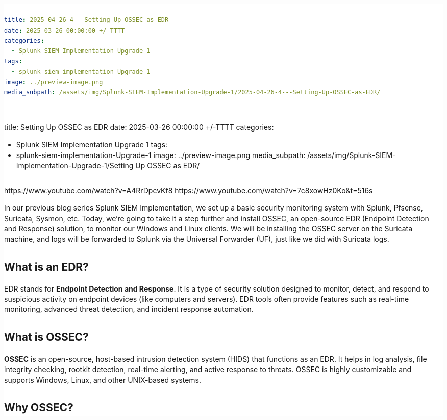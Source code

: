 ```yaml
---
title: 2025-04-26-4---Setting-Up-OSSEC-as-EDR
date: 2025-03-26 00:00:00 +/-TTTT
categories:
  - Splunk SIEM Implementation Upgrade 1
tags:
  - splunk-siem-implementation-Upgrade-1
image: ../preview-image.png
media_subpath: /assets/img/Splunk-SIEM-Implementation-Upgrade-1/2025-04-26-4---Setting-Up-OSSEC-as-EDR/
---
```



---
title: Setting Up OSSEC as EDR
date: 2025-03-26 00:00:00 +/-TTTT
categories:
  - Splunk SIEM Implementation Upgrade 1
tags:
  - splunk-siem-implementation-Upgrade-1
image: ../preview-image.png
media_subpath: /assets/img/Splunk-SIEM-Implementation-Upgrade-1/Setting Up OSSEC as EDR/
---



https://www.youtube.com/watch?v=A4RrDpcvKf8
https://www.youtube.com/watch?v=7c8xowHz0Ko&t=516s

In our previous blog series Splunk SIEM Implementation, we set up a basic security monitoring system with Splunk, Pfsense, Suricata, Sysmon, etc. Today, we’re going to take it a step further and install OSSEC, an open-source EDR (Endpoint Detection and Response) solution, to monitor our Windows and Linux clients. We will be installing the OSSEC server on the Suricata machine, and logs will be forwarded to Splunk via the Universal Forwarder (UF), just like we did with Suricata logs.

## What is an EDR?

EDR stands for **Endpoint Detection and Response**. It is a type of security solution designed to monitor, detect, and respond to suspicious activity on endpoint devices (like computers and servers). EDR tools often provide features such as real-time monitoring, advanced threat detection, and incident response automation.

## What is OSSEC?

**OSSEC** is an open-source, host-based intrusion detection system (HIDS) that functions as an EDR. It helps in log analysis, file integrity checking, rootkit detection, real-time alerting, and active response to threats. OSSEC is highly customizable and supports Windows, Linux, and other UNIX-based systems.

## Why OSSEC?
